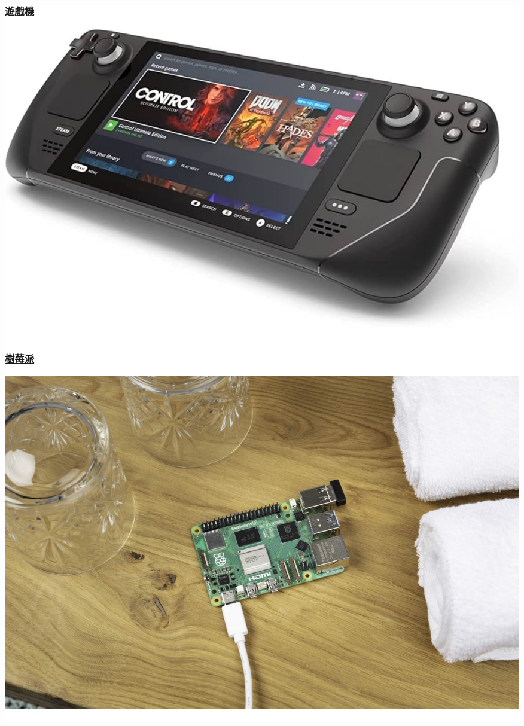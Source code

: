 
### [遊戲機](https://www.steamdeck.com/zh-tw/tech)
![bg fit left](./assets/steamdeck.jpg)

---
### [樹莓派](https://www.raspberrypi.com/)
![bg right](./assets/rbpie.jpg)

---